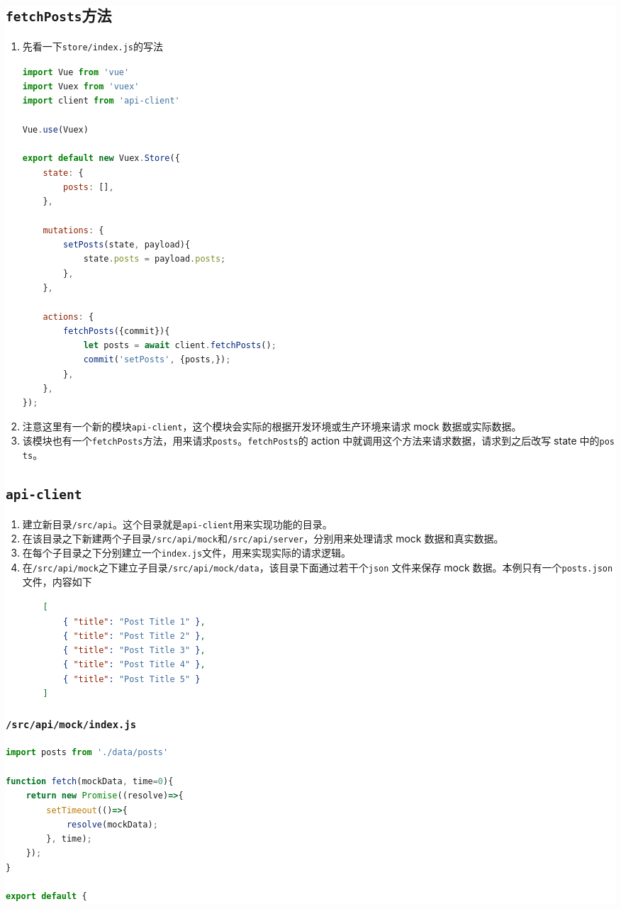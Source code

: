 
## `fetchPosts`方法
1. 先看一下`store/index.js`的写法
    ```js
    import Vue from 'vue'
    import Vuex from 'vuex'
    import client from 'api-client'

    Vue.use(Vuex)

    export default new Vuex.Store({
        state: {
            posts: [],
        },

        mutations: {
            setPosts(state, payload){
                state.posts = payload.posts;
            },
        },

        actions: {
            fetchPosts({commit}){
                let posts = await client.fetchPosts();
                commit('setPosts', {posts,});
            },
        },
    });
    ```
2. 注意这里有一个新的模块`api-client`，这个模块会实际的根据开发环境或生产环境来请求
mock 数据或实际数据。
3. 该模块也有一个`fetchPosts`方法，用来请求`posts`。`fetchPosts`的 action 中就调用这个方法来请求数据，请求到之后改写 state 中的`posts`。


## `api-client`
1. 建立新目录`/src/api`。这个目录就是`api-client`用来实现功能的目录。
2. 在该目录之下新建两个子目录`/src/api/mock`和`/src/api/server`，分别用来处理请求
mock 数据和真实数据。
3. 在每个子目录之下分别建立一个`index.js`文件，用来实现实际的请求逻辑。
4. 在`/src/api/mock`之下建立子目录`/src/api/mock/data`，该目录下面通过若干个`json`
文件来保存 mock 数据。本例只有一个`posts.json`文件，内容如下
    ```json
        [
            { "title": "Post Title 1" },
            { "title": "Post Title 2" },
            { "title": "Post Title 3" },
            { "title": "Post Title 4" },
            { "title": "Post Title 5" }
        ]
    ```

### `/src/api/mock/index.js`
```js
import posts from './data/posts'

function fetch(mockData, time=0){
    return new Promise((resolve)=>{
        setTimeout(()=>{
            resolve(mockData);
        }, time);
    });
}

export default {
```